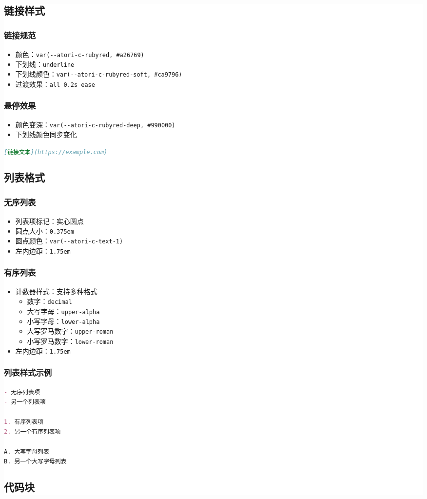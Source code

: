 ## 链接样式

### 链接规范

- 颜色：`var(--atori-c-rubyred, #a26769)`
- 下划线：`underline`
- 下划线颜色：`var(--atori-c-rubyred-soft, #ca9796)`
- 过渡效果：`all 0.2s ease`

### 悬停效果

- 颜色变深：`var(--atori-c-rubyred-deep, #990000)`
- 下划线颜色同步变化

```markdown
[链接文本](https://example.com)
```

## 列表格式

### 无序列表

- 列表项标记：实心圆点
- 圆点大小：`0.375em`
- 圆点颜色：`var(--atori-c-text-1)`
- 左内边距：`1.75em`

### 有序列表

- 计数器样式：支持多种格式
  - 数字：`decimal`
  - 大写字母：`upper-alpha`
  - 小写字母：`lower-alpha`
  - 大写罗马数字：`upper-roman`
  - 小写罗马数字：`lower-roman`
- 左内边距：`1.75em`

### 列表样式示例

```markdown
- 无序列表项
- 另一个列表项

1. 有序列表项
2. 另一个有序列表项

A. 大写字母列表
B. 另一个大写字母列表
```

## 代码块
